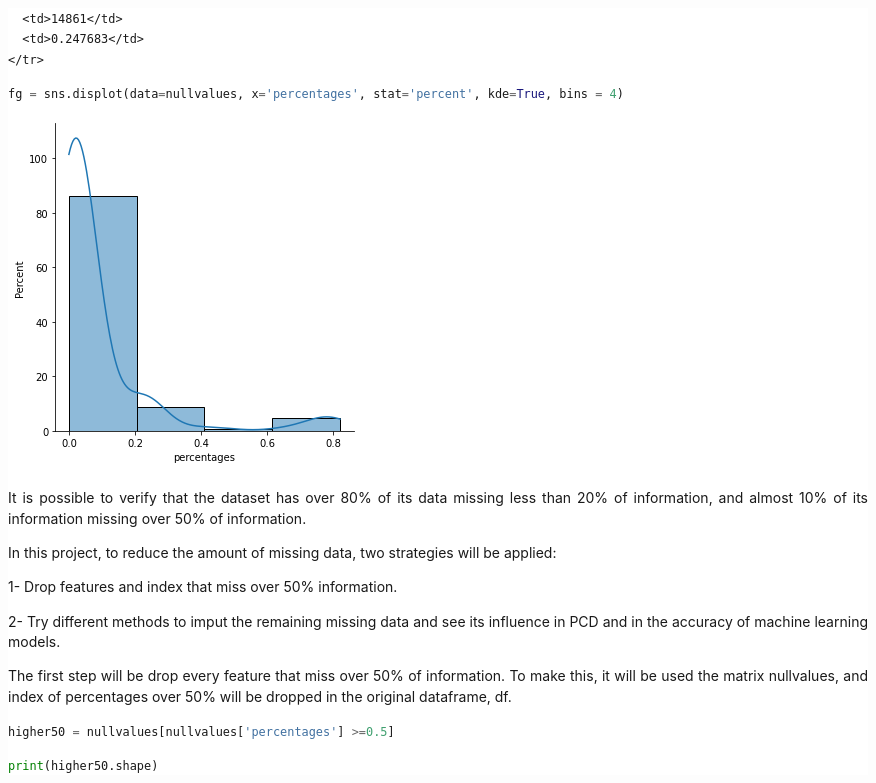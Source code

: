       <td>14861</td>
      <td>0.247683</td>
    </tr>
  </tbody>
</table>
</div>




```python
fg = sns.displot(data=nullvalues, x='percentages', stat='percent', kde=True, bins = 4)
```


    
![png](output_27_0.png)
    


<div style="text-align: justify">It is possible to verify that the dataset has over 80% of its data missing less than 20% of information, and almost 10% of its information missing over 50% of information. <br>

In this project, to reduce the amount of missing data, two strategies will be applied:<br>

1- Drop features and index that miss over 50% information.<br>

2- Try different methods to imput the remaining missing data and see its influence in PCD and in the accuracy of machine learning models.<br>

The first step will be drop every feature that miss over 50% of information. To make this, it will be used the matrix nullvalues, and index of percentages over 50% will be dropped in the original dataframe, df.</div>


```python
higher50 = nullvalues[nullvalues['percentages'] >=0.5]
```


```python
print(higher50.shape)
```
